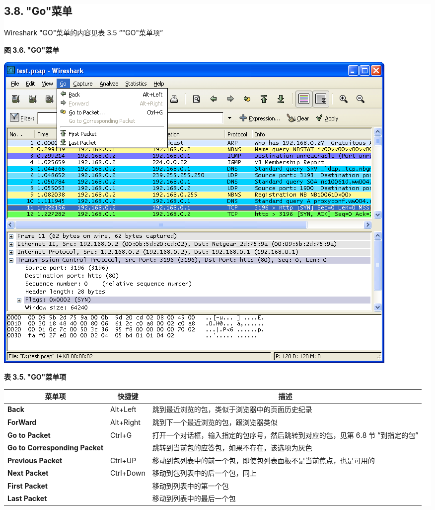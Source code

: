 ## 3.8\. "Go"菜单

Wireshark "GO"菜单的内容见表 3.5 “"GO"菜单项”

**图 3.6\. "GO"菜单**

!["GO"菜单](img/000078.png)

**表 3.5\. "GO"菜单项**

| 菜单项 | 快捷键 | 描述 |
| --- | --- | --- |
| **Back** | Alt+Left | 跳到最近浏览的包，类似于浏览器中的页面历史纪录 |
| **ForWard** | Alt+Right | 跳到下一个最近浏览的包，跟浏览器类似 |
| **Go to Packet** | Ctrl+G | 打开一个对话框，输入指定的包序号，然后跳转到对应的包，见第 6.8 节 “到指定的包” |
| **Go to Corresponding Packet** |   | 跳转到当前包的应答包，如果不存在，该选项为灰色 |
| **Previous Packet** | Ctrl+UP | 移动到包列表中的前一个包，即使包列表面板不是当前焦点，也是可用的 |
| **Next Packet** | Ctrl+Down | 移动到包列表中的后一个包，同上 |
| **First Packet** |   | 移动到列表中的第一个包 |
| **Last Packet** |   | 移动到列表中的最后一个包 |
